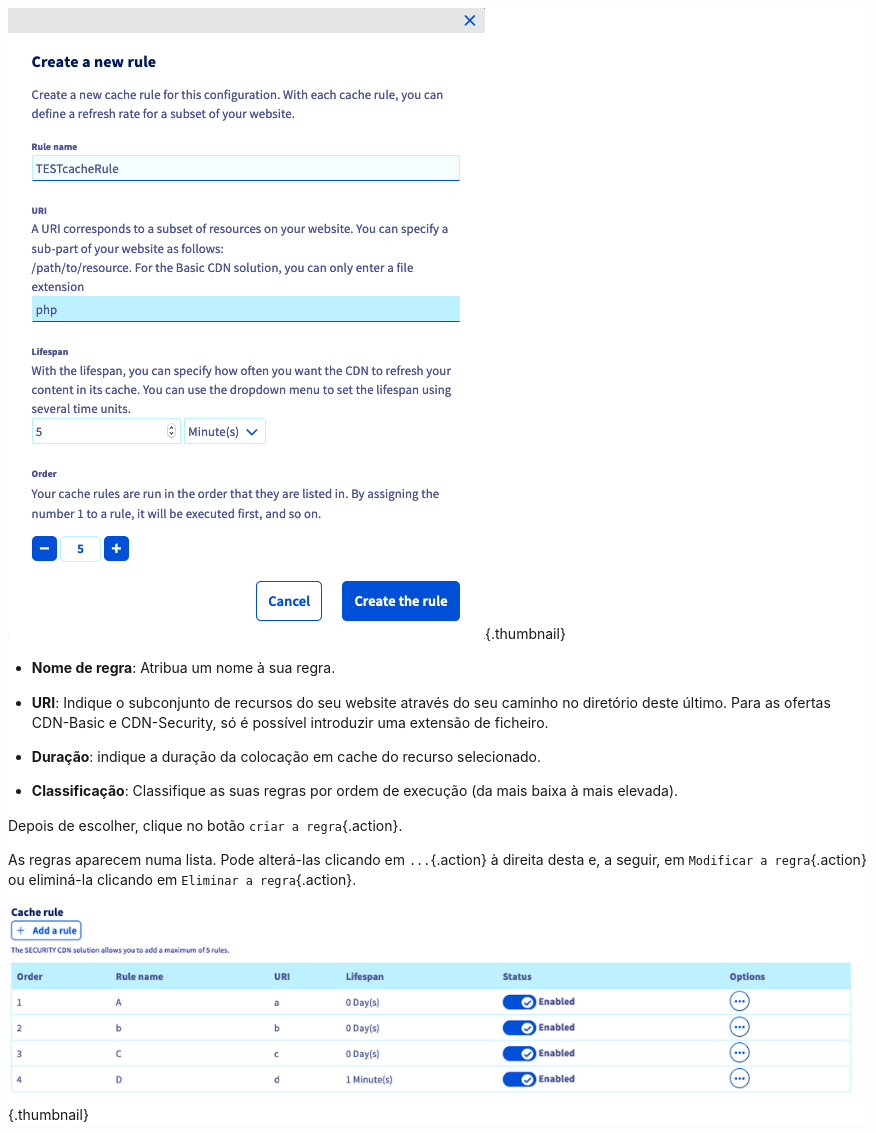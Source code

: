 ![CDN](images/manage_sharedCDN_04.png){.thumbnail}

- **Nome de regra**: Atribua um nome à sua regra.

- **URI**: Indique o subconjunto de recursos do seu website através do seu caminho no diretório deste último. Para as ofertas CDN-Basic e CDN-Security, só é possível introduzir uma extensão de ficheiro.

- **Duração**: indique a duração da colocação em cache do recurso selecionado.

- **Classificação**:  Classifique as suas regras por ordem de execução (da mais baixa à mais elevada).

Depois de escolher, clique no botão `criar a regra`{.action}.

As regras aparecem numa lista.  Pode alterá-las clicando em `...`{.action} à direita desta e, a seguir, em `Modificar a regra`{.action} ou eliminá-la clicando em `Eliminar a regra`{.action}.

![CDN](images/manage_sharedCDN_05.png){.thumbnail}
